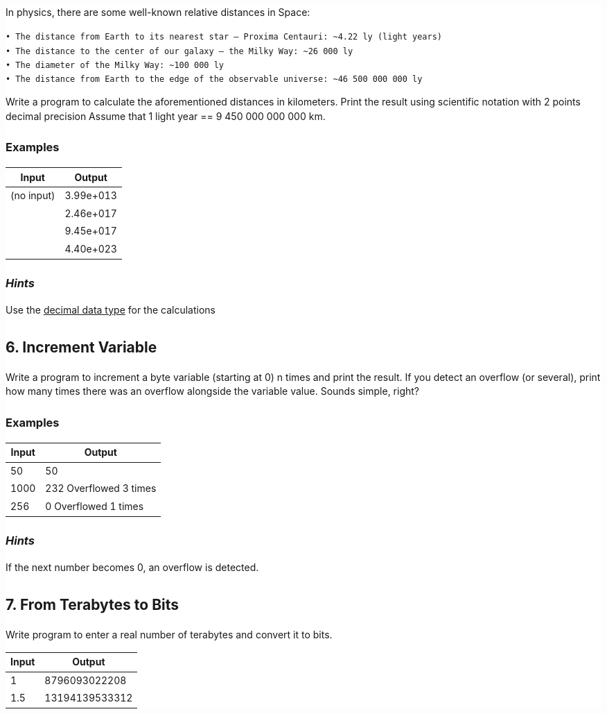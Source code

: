In physics, there are some well-known relative distances in Space:

    • The distance from Earth to its nearest star – Proxima Centauri: ~4.22 ly (light years)
    • The distance to the center of our galaxy – the Milky Way: ~26 000 ly
    • The diameter of the Milky Way: ~100 000 ly
    • The distance from Earth to the edge of the observable universe: ~46 500 000 000 ly

Write a program to calculate the aforementioned distances in kilometers. 
Print the result using scientific notation with 2 points decimal precision
Assume that 1 light year == 9 450 000 000 000 km.

### Examples

| Input  | Output |
| ------------- | ------------- |
| (no input)  | 3.99e+013  |
|   | 2.46e+017  |
|   | 9.45e+017  |
|   | 4.40e+023  |

### _Hints_
Use the [decimal data type](https://msdn.microsoft.com/en-us/library/system.decimal(v=vs.110).aspx) for the calculations

   ## 6. Increment Variable
Write a program to increment a byte variable (starting at 0) n times and print the result. If you detect an overflow (or several), print how many times there was an overflow alongside the variable value. Sounds simple, right?

### Examples

| Input  | Output |
| ------------- | ------------- |
| 50  | 50  |
|  1000 | 232 Overflowed 3 times  |
|  256 | 0 Overflowed 1 times  |

### _Hints_
If the next number becomes 0, an overflow is detected.

   ## 7. From Terabytes to Bits
Write program to enter a real number of terabytes and convert it to bits.

| Input  | Output |
| ------------- | ------------- |
| 1  | 8796093022208  |
|  1.5 | 13194139533312  |
